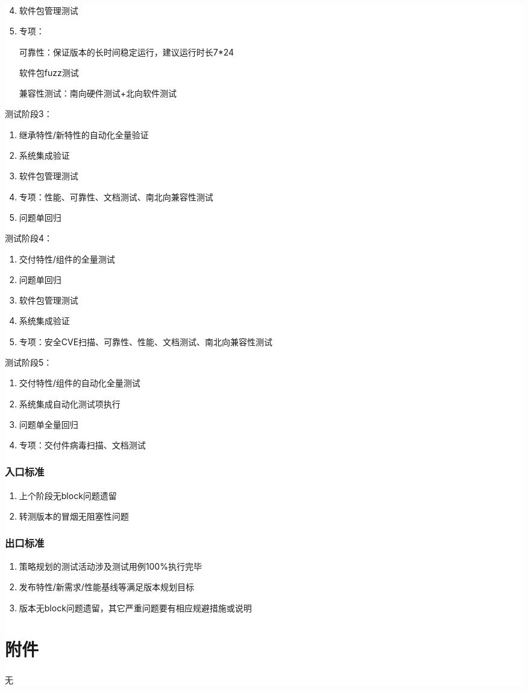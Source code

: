 4.  软件包管理测试

5.  专项：

    可靠性：保证版本的长时间稳定运行，建议运行时长7\*24
    
    软件包fuzz测试
    
    兼容性测试：南向硬件测试+北向软件测试

测试阶段3：

1.  继承特性/新特性的自动化全量验证

2.  系统集成验证

3.  软件包管理测试

4.  专项：性能、可靠性、文档测试、南北向兼容性测试

5.  问题单回归

测试阶段4：

1. 交付特性/组件的全量测试

2. 问题单回归

3. 软件包管理测试

4. 系统集成验证

5. 专项：安全CVE扫描、可靠性、性能、文档测试、南北向兼容性测试

测试阶段5：

1. 交付特性/组件的自动化全量测试

2. 系统集成自动化测试项执行

3. 问题单全量回归

4. 专项：交付件病毒扫描、文档测试

### 入口标准

1.  上个阶段无block问题遗留

2.  转测版本的冒烟无阻塞性问题

### 出口标准

1.  策略规划的测试活动涉及测试用例100%执行完毕

2.  发布特性/新需求/性能基线等满足版本规划目标

3.  版本无block问题遗留，其它严重问题要有相应规避措施或说明

# 附件

无
